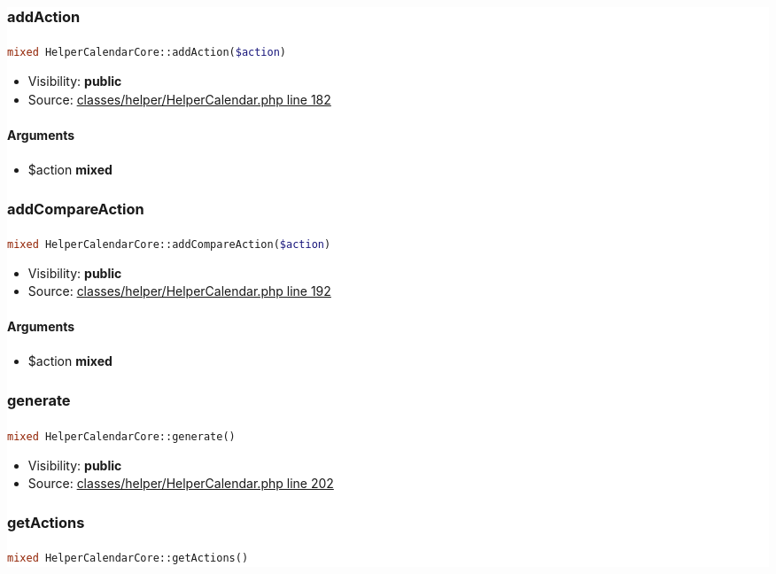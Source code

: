 

### <a name="method-addAction"></a>addAction

```php
mixed HelperCalendarCore::addAction($action)
```





* Visibility: **public**
* Source: [classes/helper/HelperCalendar.php line 182](https://github.com/PrestaShop/PrestaShop/blob/1.6.0.10/classes/helper/HelperCalendar.php#L182)


#### Arguments
* $action **mixed**



### <a name="method-addCompareAction"></a>addCompareAction

```php
mixed HelperCalendarCore::addCompareAction($action)
```





* Visibility: **public**
* Source: [classes/helper/HelperCalendar.php line 192](https://github.com/PrestaShop/PrestaShop/blob/1.6.0.10/classes/helper/HelperCalendar.php#L192)


#### Arguments
* $action **mixed**



### <a name="method-generate"></a>generate

```php
mixed HelperCalendarCore::generate()
```





* Visibility: **public**
* Source: [classes/helper/HelperCalendar.php line 202](https://github.com/PrestaShop/PrestaShop/blob/1.6.0.10/classes/helper/HelperCalendar.php#L202)




### <a name="method-getActions"></a>getActions

```php
mixed HelperCalendarCore::getActions()
```
